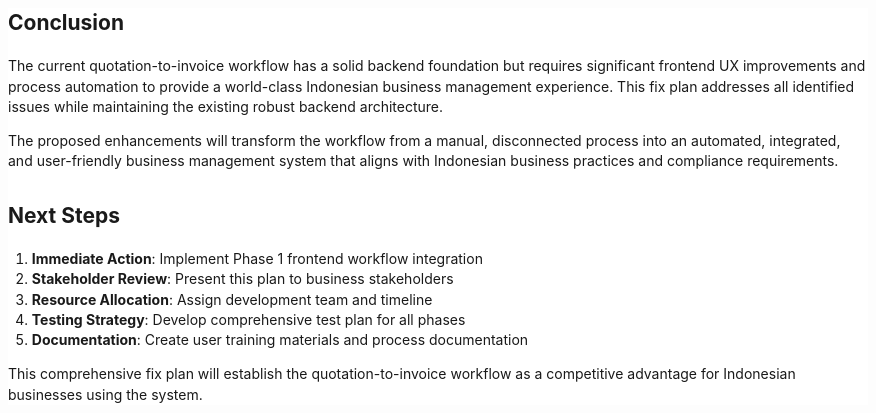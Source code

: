 ## Conclusion

The current quotation-to-invoice workflow has a solid backend foundation but requires significant frontend UX improvements and process automation to provide a world-class Indonesian business management experience. This fix plan addresses all identified issues while maintaining the existing robust backend architecture.

The proposed enhancements will transform the workflow from a manual, disconnected process into an automated, integrated, and user-friendly business management system that aligns with Indonesian business practices and compliance requirements.

## Next Steps

1. **Immediate Action**: Implement Phase 1 frontend workflow integration
2. **Stakeholder Review**: Present this plan to business stakeholders
3. **Resource Allocation**: Assign development team and timeline
4. **Testing Strategy**: Develop comprehensive test plan for all phases
5. **Documentation**: Create user training materials and process documentation

This comprehensive fix plan will establish the quotation-to-invoice workflow as a competitive advantage for Indonesian businesses using the system.